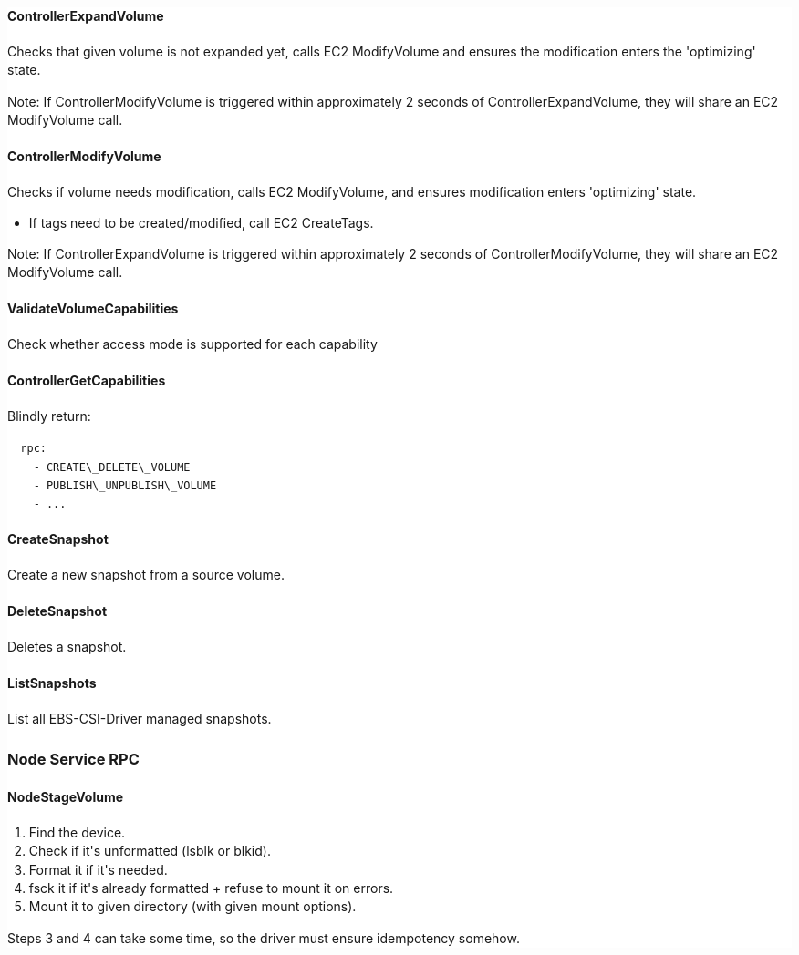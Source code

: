 #### ControllerExpandVolume

Checks that given volume is not expanded yet, calls EC2 ModifyVolume and ensures the modification enters the 'optimizing' state. 

Note: If ControllerModifyVolume is triggered within approximately 2 seconds of ControllerExpandVolume, they will share an EC2 ModifyVolume call. 

#### ControllerModifyVolume

Checks if volume needs modification, calls EC2 ModifyVolume, and ensures modification enters 'optimizing' state.

- If tags need to be created/modified, call EC2 CreateTags. 

Note: If ControllerExpandVolume is triggered within approximately 2 seconds of ControllerModifyVolume, they will share an EC2 ModifyVolume call.

#### ValidateVolumeCapabilities

Check whether access mode is supported for each capability

#### ControllerGetCapabilities

Blindly return:

```
  rpc:
    - CREATE\_DELETE\_VOLUME
    - PUBLISH\_UNPUBLISH\_VOLUME
    - ...
```

#### CreateSnapshot

Create a new snapshot from a source volume.

#### DeleteSnapshot

Deletes a snapshot.

#### ListSnapshots

List all EBS-CSI-Driver managed snapshots.

### Node Service RPC

#### NodeStageVolume

1. Find the device.
2. Check if it&#39;s unformatted (lsblk or blkid).
3. Format it if it&#39;s needed.
4. fsck it if it&#39;s already formatted + refuse to mount it on errors.
5. Mount it to given directory (with given mount options).

Steps 3 and 4 can take some time, so the driver must ensure idempotency somehow.
